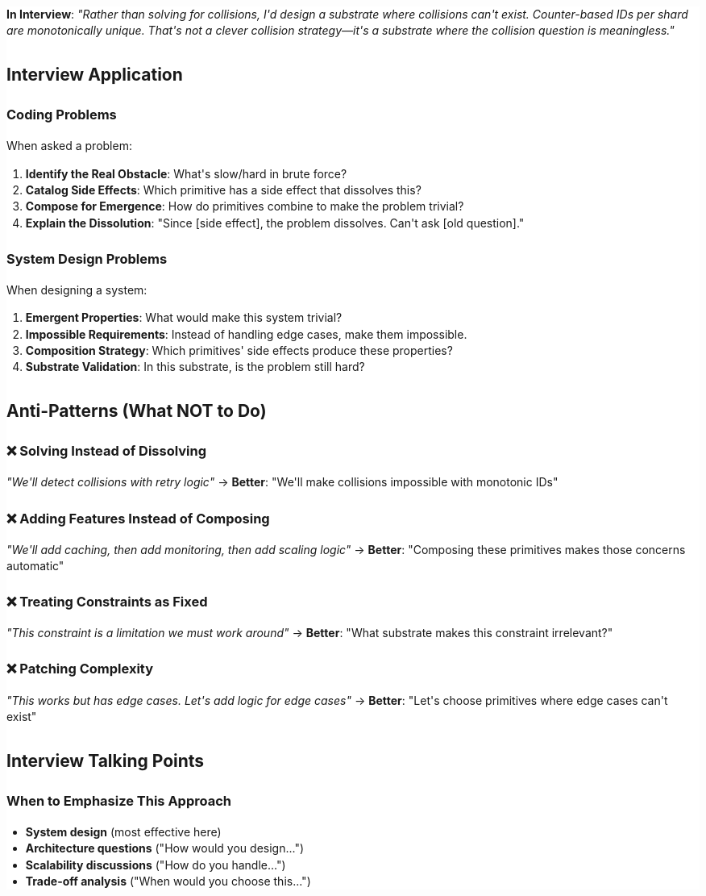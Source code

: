 **In Interview**:
*"Rather than solving for collisions, I'd design a substrate where collisions can't exist. Counter-based IDs per shard are monotonically unique. That's not a clever collision strategy—it's a substrate where the collision question is meaningless."*

## Interview Application

### Coding Problems
When asked a problem:

1. **Identify the Real Obstacle**: What's slow/hard in brute force?
2. **Catalog Side Effects**: Which primitive has a side effect that dissolves this?
3. **Compose for Emergence**: How do primitives combine to make the problem trivial?
4. **Explain the Dissolution**: "Since [side effect], the problem dissolves. Can't ask [old question]."

### System Design Problems
When designing a system:

1. **Emergent Properties**: What would make this system trivial?
2. **Impossible Requirements**: Instead of handling edge cases, make them impossible.
3. **Composition Strategy**: Which primitives' side effects produce these properties?
4. **Substrate Validation**: In this substrate, is the problem still hard?

## Anti-Patterns (What NOT to Do)

### ❌ Solving Instead of Dissolving
*"We'll detect collisions with retry logic"*
→ **Better**: "We'll make collisions impossible with monotonic IDs"

### ❌ Adding Features Instead of Composing
*"We'll add caching, then add monitoring, then add scaling logic"*
→ **Better**: "Composing these primitives makes those concerns automatic"

### ❌ Treating Constraints as Fixed
*"This constraint is a limitation we must work around"*
→ **Better**: "What substrate makes this constraint irrelevant?"

### ❌ Patching Complexity
*"This works but has edge cases. Let's add logic for edge cases"*
→ **Better**: "Let's choose primitives where edge cases can't exist"

## Interview Talking Points

### When to Emphasize This Approach
- **System design** (most effective here)
- **Architecture questions** ("How would you design...")
- **Scalability discussions** ("How do you handle...")
- **Trade-off analysis** ("When would you choose this...")
